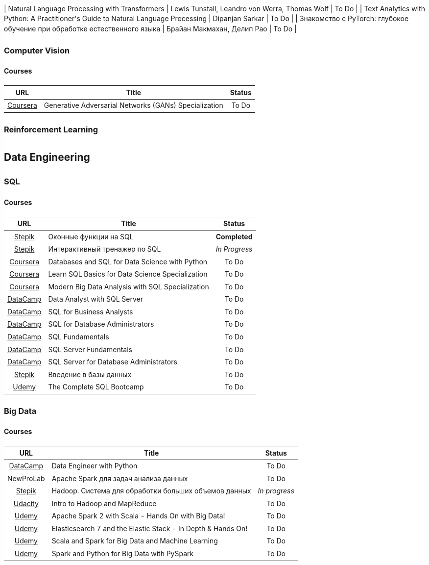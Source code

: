 | Natural Language Processing with Transformers | Lewis Tunstall, Leandro von Werra, Thomas Wolf | To Do |
| Text Analytics with Python: A Practitioner's Guide to Natural Language Processing | Dipanjan Sarkar | To Do |
| Знакомство с PyTorch: глубокое обучение при обработке естественного языка | Брайан Макмахан, Делип Рао | To Do |

### Computer Vision
#### Courses
| URL | Title | Status |
| :---: | --- | :---: |
| [Coursera](https://www.coursera.org/specializations/generative-adversarial-networks-gans) | Generative Adversarial Networks (GANs) Specialization | To Do |
### Reinforcement Learning

## Data Engineering
### SQL
#### Courses
| URL | Title | Status |
| :---: | --- | :---: |
| [Stepik](https://stepik.org/course/95367/promo) | Оконные функции на SQL | **Completed** |
| [Stepik](https://stepik.org/course/63054/promo) | Интерактивный тренажер по SQL | *In Progress* |
| [Coursera](https://www.coursera.org/learn/sql-data-science) | Databases and SQL for Data Science with Python | To Do |
| [Coursera](https://www.coursera.org/specializations/learn-sql-basics-data-science) | Learn SQL Basics for Data Science Specialization | To Do |
| [Coursera](https://www.coursera.org/specializations/cloudera-big-data-analysis-sql) | Modern Big Data Analysis with SQL Specialization | To Do |
| [DataCamp](https://www.datacamp.com/career-tracks/data-analyst-with-sql-server) | Data Analyst with SQL Server | To Do |
| [DataCamp](https://www.datacamp.com/skill-tracks/sql-for-business-analysts) | SQL for Business Analysts | To Do |
| [DataCamp](https://www.datacamp.com/skill-tracks/sql-for-database-administrators) | SQL for Database Administrators | To Do |
| [DataCamp](https://www.datacamp.com/tracks/sql-fundamentals) | SQL Fundamentals | To Do |
| [DataCamp](https://www.datacamp.com/tracks/sql-server-fundamentals) | SQL Server Fundamentals | To Do |
| [DataCamp](https://www.datacamp.com/skill-tracks/sql-server-for-database-administrators) | SQL Server for Database Administrators | To Do |
| [Stepik](https://stepik.org/course/551) | Введение в базы данных | To Do |
| [Udemy](https://www.udemy.com/the-complete-sql-bootcamp) | The Complete SQL Bootcamp | To Do |

### Big Data
#### Courses
| URL | Title | Status |
| :---: | --- | :---: |
| [DataCamp](https://www.datacamp.com/tracks/data-engineer-with-python) | Data Engineer with Python | To Do |
| NewProLab | Apache Spark для задач анализа данных | To Do |
| [Stepik](https://stepik.org/course/150/) | Hadoop. Система для обработки больших объемов данных | *In progress* |
| [Udacity](https://www.udacity.com/course/intro-to-hadoop-and-mapreduce) | Intro to Hadoop and MapReduce | To Do |
| [Udemy](https://www.udemy.com/apache-spark-with-scala-hands-on-with-big-data) | Apache Spark 2 with Scala - Hands On with Big Data! | To Do |
| [Udemy](https://www.udemy.com/cart/success/294215128/) | Elasticsearch 7 and the Elastic Stack - In Depth & Hands On! | To Do |
| [Udemy](https://www.udemy.com/scala-and-spark-for-big-data-and-machine-learning) | Scala and Spark for Big Data and Machine Learning | To Do |
| [Udemy](https://www.udemy.com/spark-and-python-for-big-data-with-pyspark) | Spark and Python for Big Data with PySpark | To Do |